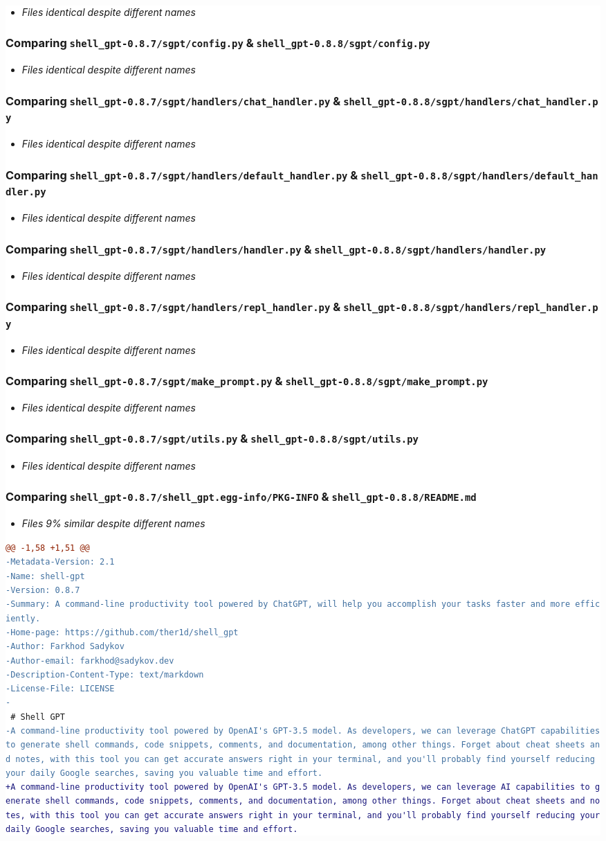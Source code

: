  * *Files identical despite different names*

### Comparing `shell_gpt-0.8.7/sgpt/config.py` & `shell_gpt-0.8.8/sgpt/config.py`

 * *Files identical despite different names*

### Comparing `shell_gpt-0.8.7/sgpt/handlers/chat_handler.py` & `shell_gpt-0.8.8/sgpt/handlers/chat_handler.py`

 * *Files identical despite different names*

### Comparing `shell_gpt-0.8.7/sgpt/handlers/default_handler.py` & `shell_gpt-0.8.8/sgpt/handlers/default_handler.py`

 * *Files identical despite different names*

### Comparing `shell_gpt-0.8.7/sgpt/handlers/handler.py` & `shell_gpt-0.8.8/sgpt/handlers/handler.py`

 * *Files identical despite different names*

### Comparing `shell_gpt-0.8.7/sgpt/handlers/repl_handler.py` & `shell_gpt-0.8.8/sgpt/handlers/repl_handler.py`

 * *Files identical despite different names*

### Comparing `shell_gpt-0.8.7/sgpt/make_prompt.py` & `shell_gpt-0.8.8/sgpt/make_prompt.py`

 * *Files identical despite different names*

### Comparing `shell_gpt-0.8.7/sgpt/utils.py` & `shell_gpt-0.8.8/sgpt/utils.py`

 * *Files identical despite different names*

### Comparing `shell_gpt-0.8.7/shell_gpt.egg-info/PKG-INFO` & `shell_gpt-0.8.8/README.md`

 * *Files 9% similar despite different names*

```diff
@@ -1,58 +1,51 @@
-Metadata-Version: 2.1
-Name: shell-gpt
-Version: 0.8.7
-Summary: A command-line productivity tool powered by ChatGPT, will help you accomplish your tasks faster and more efficiently.
-Home-page: https://github.com/ther1d/shell_gpt
-Author: Farkhod Sadykov
-Author-email: farkhod@sadykov.dev
-Description-Content-Type: text/markdown
-License-File: LICENSE
-
 # Shell GPT
-A command-line productivity tool powered by OpenAI's GPT-3.5 model. As developers, we can leverage ChatGPT capabilities to generate shell commands, code snippets, comments, and documentation, among other things. Forget about cheat sheets and notes, with this tool you can get accurate answers right in your terminal, and you'll probably find yourself reducing your daily Google searches, saving you valuable time and effort.
+A command-line productivity tool powered by OpenAI's GPT-3.5 model. As developers, we can leverage AI capabilities to generate shell commands, code snippets, comments, and documentation, among other things. Forget about cheat sheets and notes, with this tool you can get accurate answers right in your terminal, and you'll probably find yourself reducing your daily Google searches, saving you valuable time and effort.
```